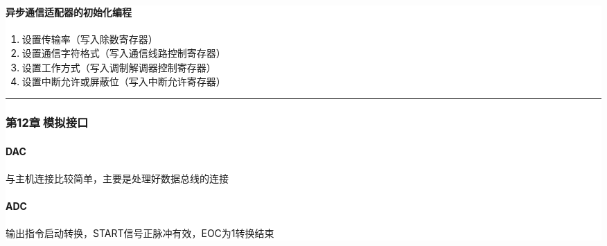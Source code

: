 #### 异步通信适配器的初始化编程

1. 设置传输率（写入除数寄存器）
2. 设置通信字符格式（写入通信线路控制寄存器）
3. 设置工作方式（写入调制解调器控制寄存器）
4. 设置中断允许或屏蔽位（写入中断允许寄存器）

-------------------------

### 第12章 模拟接口

#### DAC

与主机连接比较简单，主要是处理好数据总线的连接

#### ADC

输出指令启动转换，START信号正脉冲有效，EOC为1转换结束
